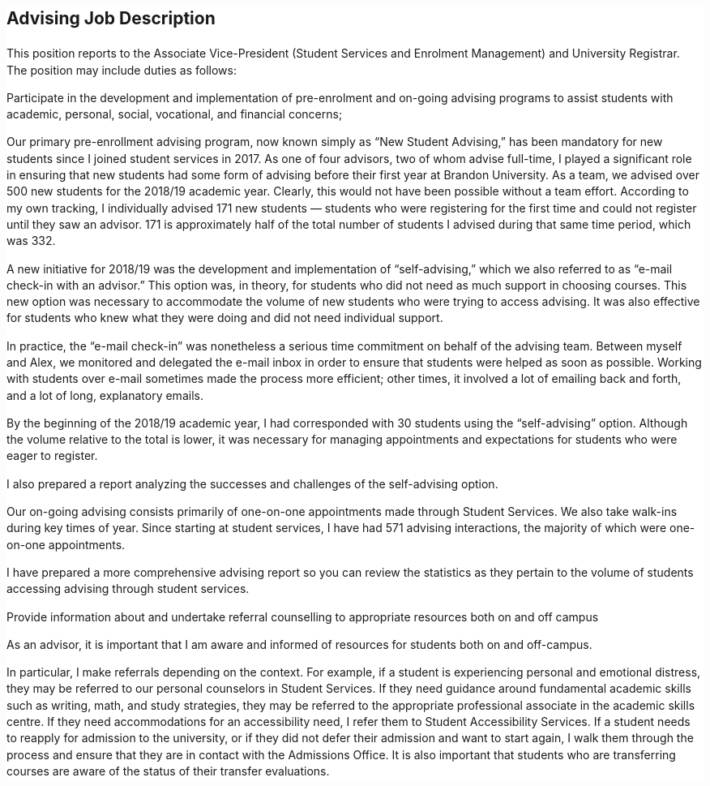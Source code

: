 ## Advising Job Description

This position reports to the Associate Vice-President (Student Services and Enrolment Management) and University Registrar. The position may include duties as follows:

<div class="alert alert-info" role="alert">Participate in the development and implementation of pre-enrolment and on-going advising programs to assist students with academic, personal, social, vocational, and financial concerns;</div>

Our primary pre-enrollment advising program, now known simply as “New Student Advising,” has been mandatory for new students since I joined student services in 2017. As one of four advisors, two of whom advise full-time, I played a significant role in ensuring that new students had some form of advising before their first year at Brandon University. As a team, we advised over 500 new students for the 2018/19 academic year. Clearly, this would not have been possible without a team effort. According to my own tracking, I individually advised 171 new students — students who were registering for the first time and could not register until they saw an advisor. 171 is approximately half of the total number of students I advised during that same time period, which was 332.

A new initiative for 2018/19 was the development and implementation of “self-advising,” which we also referred to as “e-mail check-in with an advisor.” This option was, in theory, for students who did not need as much support in choosing courses. This new option was necessary to accommodate the volume of new students who were trying to access advising. It was also effective for students who knew what they were doing and did not need individual support.

In practice, the “e-mail check-in” was nonetheless a serious time commitment on behalf of the advising team. Between myself and Alex, we monitored and delegated the e-mail inbox in order to ensure that students were helped as soon as possible. Working with students over e-mail sometimes made the process more efficient; other times, it involved a lot of emailing back and forth, and a lot of long, explanatory emails.

By the beginning of the 2018/19 academic year, I had corresponded with 30 students using the “self-advising” option. Although the volume relative to the total is lower, it was necessary for managing appointments and expectations for students who were eager to register.

I also prepared a report analyzing the successes and challenges of the self-advising option.

Our on-going advising consists primarily of one-on-one appointments made through Student Services. We also take walk-ins during key times of year. Since starting at student services, I have had 571 advising interactions, the majority of which were one-on-one appointments.

I have prepared a more comprehensive advising report so you can review the statistics as they pertain to the volume of students accessing advising through student services.

<div class="alert alert-info" role="alert">Provide information about and undertake referral counselling to appropriate resources both on and off campus</div>

As an advisor, it is important that I am aware and informed of resources for students both on and off-campus.

In particular, I make referrals depending on the context. For example, if a student is experiencing personal and emotional distress, they may be referred to our personal counselors in Student Services. If they need guidance around fundamental academic skills such as writing, math, and study strategies, they may be referred to the appropriate professional associate in the academic skills centre. If they need accommodations for an accessibility need, I refer them to Student Accessibility Services. If a student needs to reapply for admission to the university, or if they did not defer their admission and want to start again, I walk them through the process and ensure that they are in contact with the Admissions Office. It is also important that students who are transferring courses are aware of the status of their transfer evaluations.
